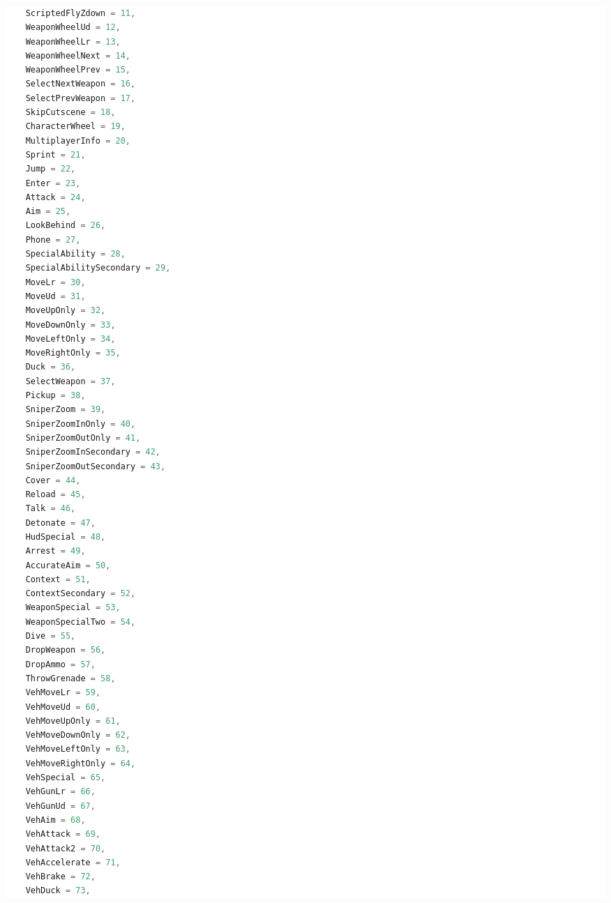 ```cs
    ScriptedFlyZdown = 11,
    WeaponWheelUd = 12,
    WeaponWheelLr = 13,
    WeaponWheelNext = 14,
    WeaponWheelPrev = 15,
    SelectNextWeapon = 16,
    SelectPrevWeapon = 17,
    SkipCutscene = 18,
    CharacterWheel = 19,
    MultiplayerInfo = 20,
    Sprint = 21,
    Jump = 22,
    Enter = 23,
    Attack = 24,
    Aim = 25,
    LookBehind = 26,
    Phone = 27,
    SpecialAbility = 28,
    SpecialAbilitySecondary = 29,
    MoveLr = 30,
    MoveUd = 31,
    MoveUpOnly = 32,
    MoveDownOnly = 33,
    MoveLeftOnly = 34,
    MoveRightOnly = 35,
    Duck = 36,
    SelectWeapon = 37,
    Pickup = 38,
    SniperZoom = 39,
    SniperZoomInOnly = 40,
    SniperZoomOutOnly = 41,
    SniperZoomInSecondary = 42,
    SniperZoomOutSecondary = 43,
    Cover = 44,
    Reload = 45,
    Talk = 46,
    Detonate = 47,
    HudSpecial = 48,
    Arrest = 49,
    AccurateAim = 50,
    Context = 51,
    ContextSecondary = 52,
    WeaponSpecial = 53,
    WeaponSpecialTwo = 54,
    Dive = 55,
    DropWeapon = 56,
    DropAmmo = 57,
    ThrowGrenade = 58,
    VehMoveLr = 59,
    VehMoveUd = 60,
    VehMoveUpOnly = 61,
    VehMoveDownOnly = 62,
    VehMoveLeftOnly = 63,
    VehMoveRightOnly = 64,
    VehSpecial = 65,
    VehGunLr = 66,
    VehGunUd = 67,
    VehAim = 68,
    VehAttack = 69,
    VehAttack2 = 70,
    VehAccelerate = 71,
    VehBrake = 72,
    VehDuck = 73,
```